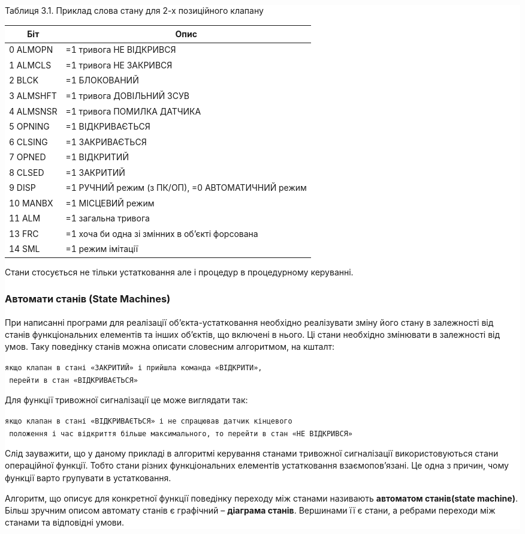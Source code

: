 Таблиця 3.1. Приклад слова стану для 2-х позиційного клапану 

| **Біт**   | **Опис**                                           |
| --------- | -------------------------------------------------- |
| 0 ALMOPN  | =1  тривога НЕ ВІДКРИВСЯ                           |
| 1 ALMCLS  | =1  тривога НЕ ЗАКРИВСЯ                            |
| 2 BLCK    | =1 БЛОКОВАНИЙ                                      |
| 3 ALMSHFT | =1 тривога ДОВІЛЬНИЙ ЗСУВ                          |
| 4 ALMSNSR | =1 тривога ПОМИЛКА ДАТЧИКА                         |
| 5 OPNING  | =1 ВІДКРИВАЄТЬСЯ                                   |
| 6 CLSING  | =1 ЗАКРИВАЄТЬСЯ                                    |
| 7 OPNED   | =1 ВІДКРИТИЙ                                       |
| 8 CLSED   | =1 ЗАКРИТИЙ                                        |
| 9 DISP    | =1 РУЧНИЙ  режим (з ПК/ОП), =0  АВТОМАТИЧНИЙ режим |
| 10 MANBX  | =1 МІСЦЕВИЙ  режим                                 |
| 11 ALM    | =1 загальна тривога                                |
| 13 FRC    | =1 хоча би одна зі змінних в  об’єкті форсована    |
| 14 SML    | =1 режим імітації                                  |

Стани стосується не тільки устатковання але і процедур в процедурному керуванні. 

### Автомати станів (State Machines) 

При написанні програми для реалізації об’єкта-устатковання необхідно реалізувати зміну його стану в залежності від станів функціональних елементів та інших об’єктів, що включені в нього. Ці стани необхідно змінювати в залежності від умов. Таку поведінку станів можна описати словесним алгоритмом, на кшталт: 

```
якщо клапан в стані «ЗАКРИТИЙ» і прийшла команда «ВІДКРИТИ», 
 перейти в стан «ВІДКРИВАЄТЬСЯ»
```

Для функції тривожної сигналізації це може виглядати так:

```
якщо клапан в стані «ВІДКРИВАЄТЬСЯ» і не спрацював датчик кінцевого 
 положення і час відкриття більше максимального, то перейти в стан «НЕ ВІДКРИВСЯ»
```

Слід зауважити, що у даному прикладі в алгоритмі керування станами тривожної сигналізації використовуються стани операційної функції. Тобто стани різних функціональних елементів устатковання взаємопов’язані. Це одна з причин, чому функції варто групувати в устатковання. 

Алгоритм, що описує для конкретної функції поведінку переходу між станами називають **автоматом станів(state machine)**. Більш зручним описом автомату станів є графічний – **діаграма станів**. Вершинами її є стани, а ребрами переходи між станами та відповідні умови. 
